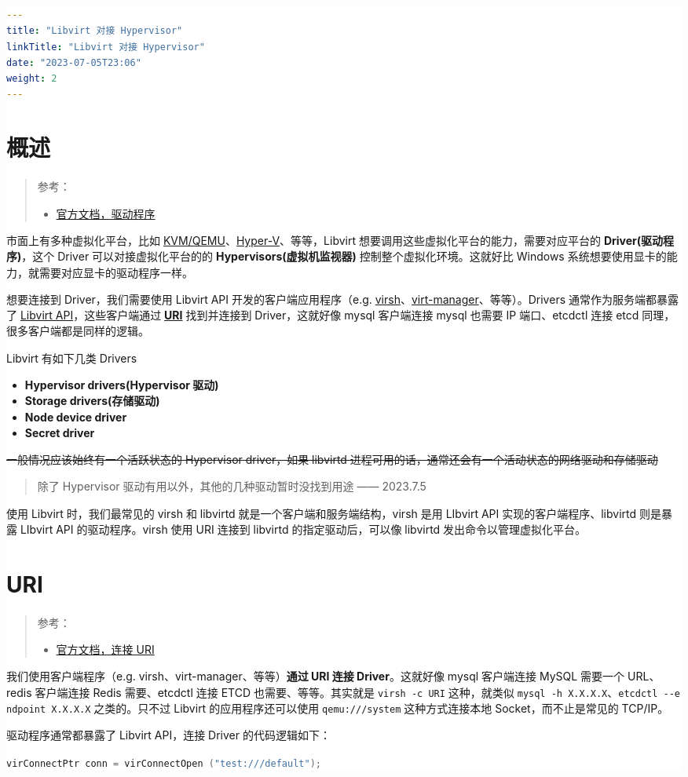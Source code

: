 ```yaml
---
title: "Libvirt 对接 Hypervisor"
linkTitle: "Libvirt 对接 Hypervisor"
date: "2023-07-05T23:06"
weight: 2
---
```


# 概述

> 参考：
> 
> - [官方文档，驱动程序](https://libvirt.org/drivers.html)

市面上有多种虚拟化平台，比如 [KVM/QEMU](/docs/10.云原生/1.2.实现虚拟化的工具/KVM_QEMU/KVM_QEMU.md)、[Hyper-V](docs/10.云原生/1.2.实现虚拟化的工具/Hyper-V/Hyper-V.md)、等等，Libvirt 想要调用这些虚拟化平台的能力，需要对应平台的 **Driver(驱动程序)**，这个 Driver 可以对接虚拟化平台的的 **Hypervisors(虚拟机监视器)** 控制整个虚拟化环境。这就好比 Windows 系统想要使用显卡的能力，就需要对应显卡的驱动程序一样。

想要连接到 Driver，我们需要使用 Libvirt API 开发的客户端应用程序（e.g. [virsh](/docs/10.云原生/1.2.实现虚拟化的工具/虚拟化管理/Libvirt/virsh%20命令行工具/virsh%20命令行工具.md)、[virt-manager](docs/10.云原生/1.2.实现虚拟化的工具/虚拟化管理/Libvirt/Libvirt%20API/virt-manager.md)、等等）。Drivers 通常作为服务端都暴露了 [Libvirt API](docs/10.云原生/1.2.实现虚拟化的工具/虚拟化管理/Libvirt/Libvirt%20API/Libvirt%20API.md)，这些客户端通过 [**URI**](https://datatracker.ietf.org/doc/html/rfc2396) 找到并连接到 Driver，这就好像 mysql 客户端连接 mysql 也需要 IP 端口、etcdctl 连接 etcd 同理，很多客户端都是同样的逻辑。

Libvirt 有如下几类 Drivers

- **Hypervisor drivers(Hypervisor 驱动)**
- **Storage drivers(存储驱动)**
- **Node device driver**
- **Secret driver**

~~一般情况应该始终有一个活跃状态的 Hypervisor driver，如果 libvirtd 进程可用的话，通常还会有一个活动状态的网络驱动和存储驱动~~

> 除了 Hypervisor 驱动有用以外，其他的几种驱动暂时没找到用途 —— 2023.7.5

使用 Libvirt 时，我们最常见的 virsh 和 libvirtd 就是一个客户端和服务端结构，virsh 是用 LIbvirt API 实现的客户端程序、libvirtd 则是暴露 LIbvirt API 的驱动程序。virsh 使用 URI 连接到 libvirtd 的指定驱动后，可以像 libvirtd 发出命令以管理虚拟化平台。

# URI

> 参考：
> 
> - [官方文档，连接 URI](https://libvirt.org/uri.html)

我们使用客户端程序（e.g. virsh、virt-manager、等等）**通过 URI 连接 Driver**。这就好像 mysql 客户端连接 MySQL 需要一个 URL、redis 客户端连接 Redis 需要、etcdctl 连接 ETCD 也需要、等等。其实就是 `virsh -c URI` 这种，就类似 `mysql -h X.X.X.X`、`etcdctl --endpoint X.X.X.X` 之类的。只不过 Libvirt 的应用程序还可以使用 `qemu:///system` 这种方式连接本地 Socket，而不止是常见的 TCP/IP。

驱动程序通常都暴露了 Libvirt API，连接 Driver 的代码逻辑如下：

```c
virConnectPtr conn = virConnectOpen ("test:///default");
```
